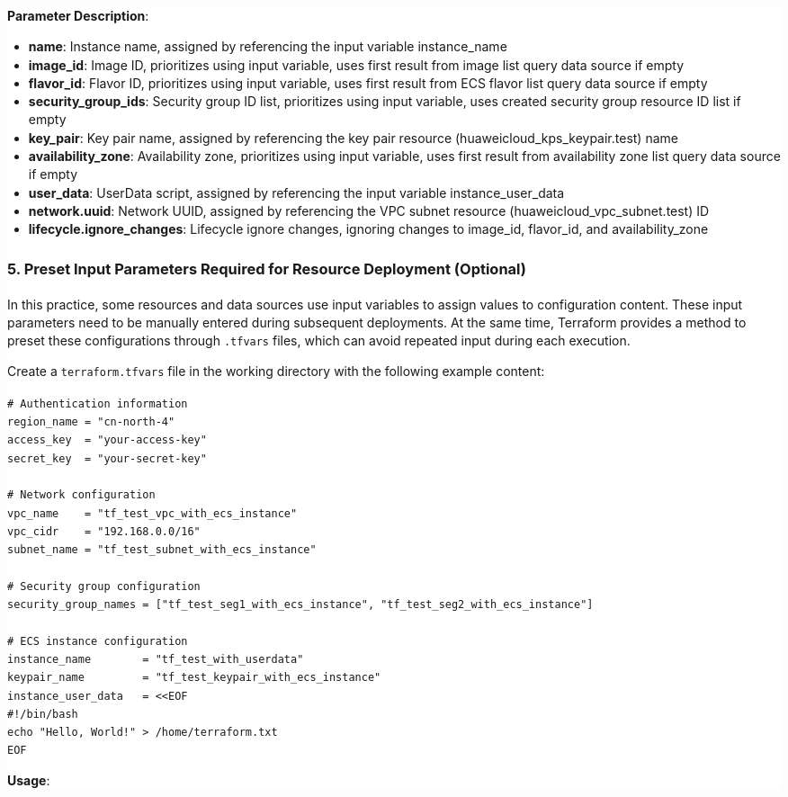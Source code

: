 
**Parameter Description**:
- **name**: Instance name, assigned by referencing the input variable instance_name
- **image_id**: Image ID, prioritizes using input variable, uses first result from image list query data source if empty
- **flavor_id**: Flavor ID, prioritizes using input variable, uses first result from ECS flavor list query data source if empty
- **security_group_ids**: Security group ID list, prioritizes using input variable, uses created security group resource ID list if empty
- **key_pair**: Key pair name, assigned by referencing the key pair resource (huaweicloud_kps_keypair.test) name
- **availability_zone**: Availability zone, prioritizes using input variable, uses first result from availability zone list query data source if empty
- **user_data**: UserData script, assigned by referencing the input variable instance_user_data
- **network.uuid**: Network UUID, assigned by referencing the VPC subnet resource (huaweicloud_vpc_subnet.test) ID
- **lifecycle.ignore_changes**: Lifecycle ignore changes, ignoring changes to image_id, flavor_id, and availability_zone

### 5. Preset Input Parameters Required for Resource Deployment (Optional)

In this practice, some resources and data sources use input variables to assign values to configuration content. These input parameters need to be manually entered during subsequent deployments.
At the same time, Terraform provides a method to preset these configurations through `.tfvars` files, which can avoid repeated input during each execution.

Create a `terraform.tfvars` file in the working directory with the following example content:

```hcl
# Authentication information
region_name = "cn-north-4"
access_key  = "your-access-key"
secret_key  = "your-secret-key"

# Network configuration
vpc_name    = "tf_test_vpc_with_ecs_instance"
vpc_cidr    = "192.168.0.0/16"
subnet_name = "tf_test_subnet_with_ecs_instance"

# Security group configuration
security_group_names = ["tf_test_seg1_with_ecs_instance", "tf_test_seg2_with_ecs_instance"]

# ECS instance configuration
instance_name        = "tf_test_with_userdata"
keypair_name         = "tf_test_keypair_with_ecs_instance"
instance_user_data   = <<EOF
#!/bin/bash
echo "Hello, World!" > /home/terraform.txt
EOF
```

**Usage**:
